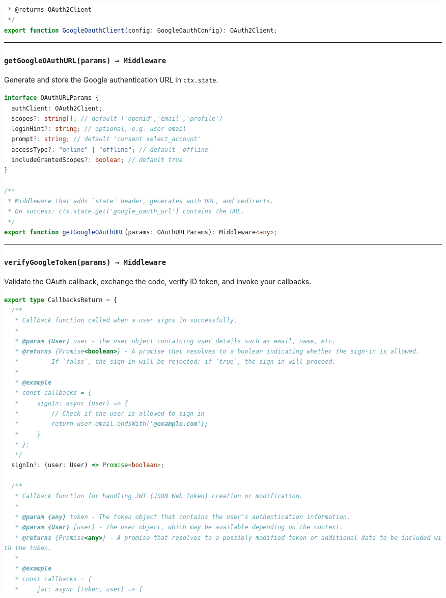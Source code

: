 ```ts
 * @returns OAuth2Client
 */
export function GoogleOauthClient(config: GoogleOauthConfig): OAuth2Client;
```

---

### `getGoogleOAuthURL(params) → Middleware`

Generate and store the Google authentication URL in `ctx.state`.

```ts
interface OAuthURLParams {
  authClient: OAuth2Client;
  scopes?: string[]; // default ['openid','email','profile']
  loginHint?: string; // optional, e.g. user email
  prompt?: string; // default 'consent select_account'
  accessType?: "online" | "offline"; // default 'offline'
  includeGrantedScopes?: boolean; // default true
}

/**
 * Middleware that adds `state` header, generates auth URL, and redirects.
 * On success: ctx.state.get('google_oauth_url') contains the URL.
 */
export function getGoogleOAuthURL(params: OAuthURLParams): Middleware<any>;
```

---

### `verifyGoogleToken(params) → Middleware`

Validate the OAuth callback, exchange the code, verify ID token, and invoke your callbacks.

```ts
export type CallbacksReturn = {
  /**
   * Callback function called when a user signs in successfully.
   *
   * @param {User} user - The user object containing user details such as email, name, etc.
   * @returns {Promise<boolean>} - A promise that resolves to a boolean indicating whether the sign-in is allowed.
   *         If `false`, the sign-in will be rejected; if `true`, the sign-in will proceed.
   *
   * @example
   * const callbacks = {
   *     signIn: async (user) => {
   *         // Check if the user is allowed to sign in
   *         return user.email.endsWith('@example.com');
   *     }
   * };
   */
  signIn?: (user: User) => Promise<boolean>;

  /**
   * Callback function for handling JWT (JSON Web Token) creation or modification.
   *
   * @param {any} token - The token object that contains the user's authentication information.
   * @param {User} [user] - The user object, which may be available depending on the context.
   * @returns {Promise<any>} - A promise that resolves to a possibly modified token or additional data to be included with the token.
   *
   * @example
   * const callbacks = {
   *     jwt: async (token, user) => {
```